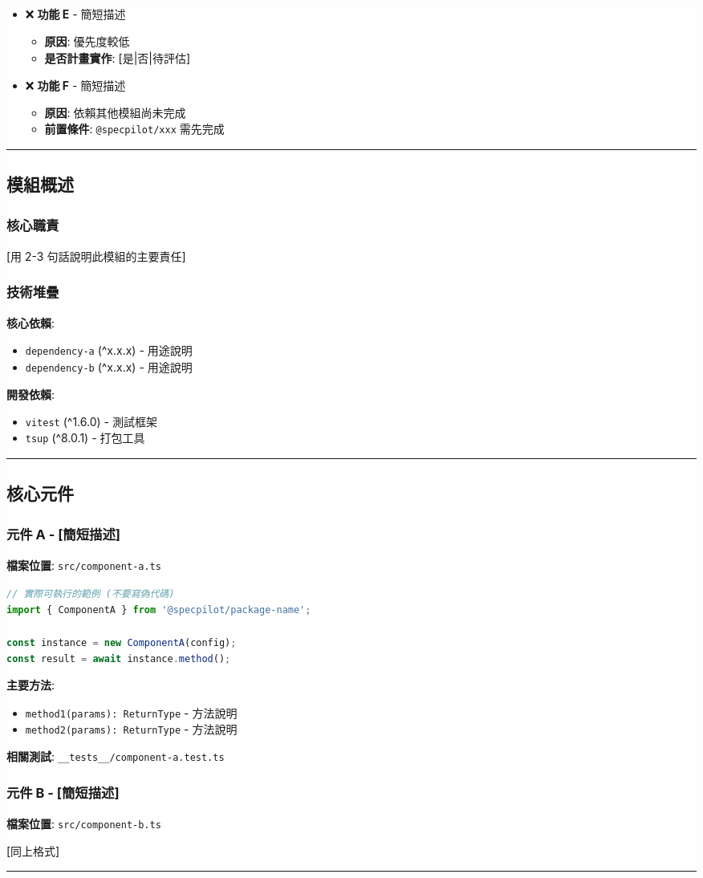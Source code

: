 - ❌ **功能 E** - 簡短描述
  - **原因**: 優先度較低
  - **是否計畫實作**: [是|否|待評估]

- ❌ **功能 F** - 簡短描述
  - **原因**: 依賴其他模組尚未完成
  - **前置條件**: `@specpilot/xxx` 需先完成

---

## 模組概述

### 核心職責

[用 2-3 句話說明此模組的主要責任]

### 技術堆疊

**核心依賴**:
- `dependency-a` (^x.x.x) - 用途說明
- `dependency-b` (^x.x.x) - 用途說明

**開發依賴**:
- `vitest` (^1.6.0) - 測試框架
- `tsup` (^8.0.1) - 打包工具

---

## 核心元件

### 元件 A - [簡短描述]

**檔案位置**: `src/component-a.ts`

```typescript
// 實際可執行的範例 (不要寫偽代碼)
import { ComponentA } from '@specpilot/package-name';

const instance = new ComponentA(config);
const result = await instance.method();
```

**主要方法**:
- `method1(params): ReturnType` - 方法說明
- `method2(params): ReturnType` - 方法說明

**相關測試**: `__tests__/component-a.test.ts`

### 元件 B - [簡短描述]

**檔案位置**: `src/component-b.ts`

[同上格式]

---
